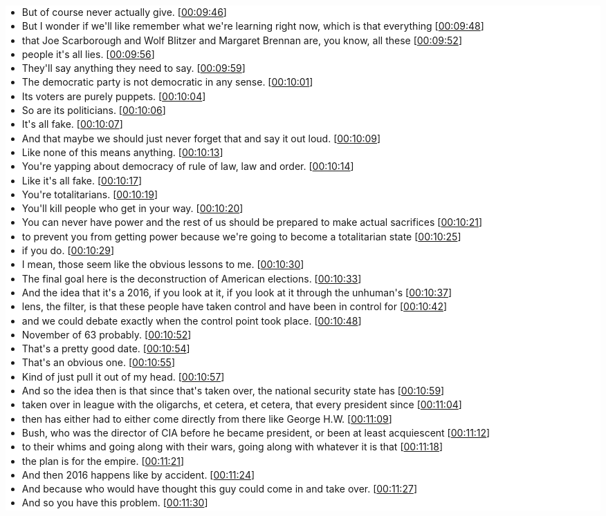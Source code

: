 *  But of course never actually give. [[00:09:46](https://www.youtube.com/watch?v=U24fKGJ2JPo&t=586.12s)]
*  But I wonder if we'll like remember what we're learning right now, which is that everything [[00:09:48](https://www.youtube.com/watch?v=U24fKGJ2JPo&t=588.3199999999999s)]
*  that Joe Scarborough and Wolf Blitzer and Margaret Brennan are, you know, all these [[00:09:52](https://www.youtube.com/watch?v=U24fKGJ2JPo&t=592.36s)]
*  people it's all lies. [[00:09:56](https://www.youtube.com/watch?v=U24fKGJ2JPo&t=596.24s)]
*  They'll say anything they need to say. [[00:09:59](https://www.youtube.com/watch?v=U24fKGJ2JPo&t=599.04s)]
*  The democratic party is not democratic in any sense. [[00:10:01](https://www.youtube.com/watch?v=U24fKGJ2JPo&t=601.26s)]
*  Its voters are purely puppets. [[00:10:04](https://www.youtube.com/watch?v=U24fKGJ2JPo&t=604.76s)]
*  So are its politicians. [[00:10:06](https://www.youtube.com/watch?v=U24fKGJ2JPo&t=606.4399999999999s)]
*  It's all fake. [[00:10:07](https://www.youtube.com/watch?v=U24fKGJ2JPo&t=607.64s)]
*  And that maybe we should just never forget that and say it out loud. [[00:10:09](https://www.youtube.com/watch?v=U24fKGJ2JPo&t=609.4399999999999s)]
*  Like none of this means anything. [[00:10:13](https://www.youtube.com/watch?v=U24fKGJ2JPo&t=613.72s)]
*  You're yapping about democracy of rule of law, law and order. [[00:10:14](https://www.youtube.com/watch?v=U24fKGJ2JPo&t=614.88s)]
*  Like it's all fake. [[00:10:17](https://www.youtube.com/watch?v=U24fKGJ2JPo&t=617.84s)]
*  You're totalitarians. [[00:10:19](https://www.youtube.com/watch?v=U24fKGJ2JPo&t=619.12s)]
*  You'll kill people who get in your way. [[00:10:20](https://www.youtube.com/watch?v=U24fKGJ2JPo&t=620.12s)]
*  You can never have power and the rest of us should be prepared to make actual sacrifices [[00:10:21](https://www.youtube.com/watch?v=U24fKGJ2JPo&t=621.84s)]
*  to prevent you from getting power because we're going to become a totalitarian state [[00:10:25](https://www.youtube.com/watch?v=U24fKGJ2JPo&t=625.96s)]
*  if you do. [[00:10:29](https://www.youtube.com/watch?v=U24fKGJ2JPo&t=629.6s)]
*  I mean, those seem like the obvious lessons to me. [[00:10:30](https://www.youtube.com/watch?v=U24fKGJ2JPo&t=630.6s)]
*  The final goal here is the deconstruction of American elections. [[00:10:33](https://www.youtube.com/watch?v=U24fKGJ2JPo&t=633.28s)]
*  And the idea that it's a 2016, if you look at it, if you look at it through the unhuman's [[00:10:37](https://www.youtube.com/watch?v=U24fKGJ2JPo&t=637.4s)]
*  lens, the filter, is that these people have taken control and have been in control for [[00:10:42](https://www.youtube.com/watch?v=U24fKGJ2JPo&t=642.88s)]
*  and we could debate exactly when the control point took place. [[00:10:48](https://www.youtube.com/watch?v=U24fKGJ2JPo&t=648.9200000000001s)]
*  November of 63 probably. [[00:10:52](https://www.youtube.com/watch?v=U24fKGJ2JPo&t=652.2800000000001s)]
*  That's a pretty good date. [[00:10:54](https://www.youtube.com/watch?v=U24fKGJ2JPo&t=654.36s)]
*  That's an obvious one. [[00:10:55](https://www.youtube.com/watch?v=U24fKGJ2JPo&t=655.36s)]
*  Kind of just pull it out of my head. [[00:10:57](https://www.youtube.com/watch?v=U24fKGJ2JPo&t=657.24s)]
*  And so the idea then is that since that's taken over, the national security state has [[00:10:59](https://www.youtube.com/watch?v=U24fKGJ2JPo&t=659.72s)]
*  taken over in league with the oligarchs, et cetera, et cetera, that every president since [[00:11:04](https://www.youtube.com/watch?v=U24fKGJ2JPo&t=664.8000000000001s)]
*  then has either had to either come directly from there like George H.W. [[00:11:09](https://www.youtube.com/watch?v=U24fKGJ2JPo&t=669.3199999999999s)]
*  Bush, who was the director of CIA before he became president, or been at least acquiescent [[00:11:12](https://www.youtube.com/watch?v=U24fKGJ2JPo&t=672.64s)]
*  to their whims and going along with their wars, going along with whatever it is that [[00:11:18](https://www.youtube.com/watch?v=U24fKGJ2JPo&t=678.0799999999999s)]
*  the plan is for the empire. [[00:11:21](https://www.youtube.com/watch?v=U24fKGJ2JPo&t=681.56s)]
*  And then 2016 happens like by accident. [[00:11:24](https://www.youtube.com/watch?v=U24fKGJ2JPo&t=684.36s)]
*  And because who would have thought this guy could come in and take over. [[00:11:27](https://www.youtube.com/watch?v=U24fKGJ2JPo&t=687.0799999999999s)]
*  And so you have this problem. [[00:11:30](https://www.youtube.com/watch?v=U24fKGJ2JPo&t=690.62s)]